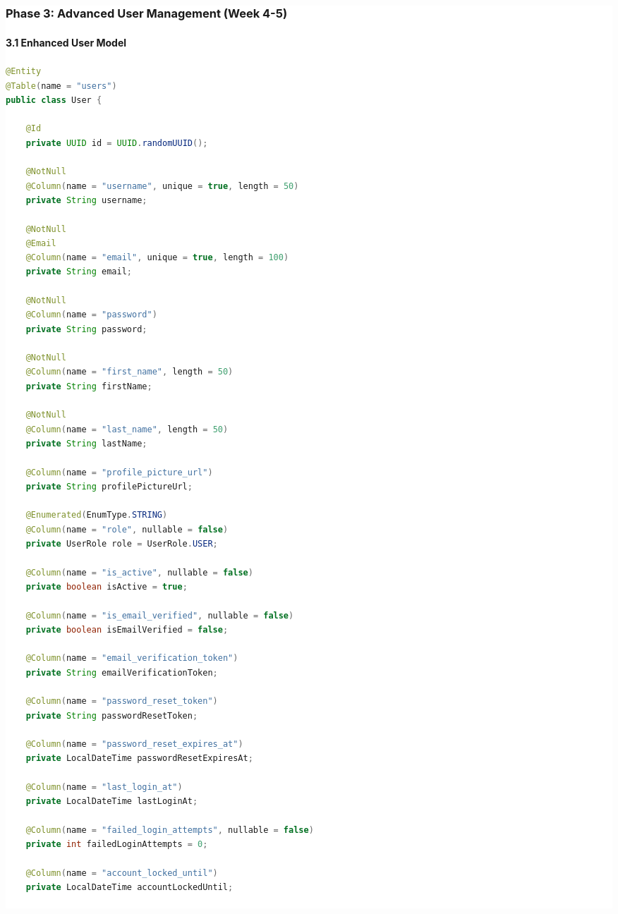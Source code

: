 ### **Phase 3: Advanced User Management (Week 4-5)**

#### **3.1 Enhanced User Model**
```java
@Entity
@Table(name = "users")
public class User {
    
    @Id
    private UUID id = UUID.randomUUID();
    
    @NotNull
    @Column(name = "username", unique = true, length = 50)
    private String username;
    
    @NotNull
    @Email
    @Column(name = "email", unique = true, length = 100)
    private String email;
    
    @NotNull
    @Column(name = "password")
    private String password;
    
    @NotNull
    @Column(name = "first_name", length = 50)
    private String firstName;
    
    @NotNull
    @Column(name = "last_name", length = 50)
    private String lastName;
    
    @Column(name = "profile_picture_url")
    private String profilePictureUrl;
    
    @Enumerated(EnumType.STRING)
    @Column(name = "role", nullable = false)
    private UserRole role = UserRole.USER;
    
    @Column(name = "is_active", nullable = false)
    private boolean isActive = true;
    
    @Column(name = "is_email_verified", nullable = false)
    private boolean isEmailVerified = false;
    
    @Column(name = "email_verification_token")
    private String emailVerificationToken;
    
    @Column(name = "password_reset_token")
    private String passwordResetToken;
    
    @Column(name = "password_reset_expires_at")
    private LocalDateTime passwordResetExpiresAt;
    
    @Column(name = "last_login_at")
    private LocalDateTime lastLoginAt;
    
    @Column(name = "failed_login_attempts", nullable = false)
    private int failedLoginAttempts = 0;
    
    @Column(name = "account_locked_until")
    private LocalDateTime accountLockedUntil;
    
```